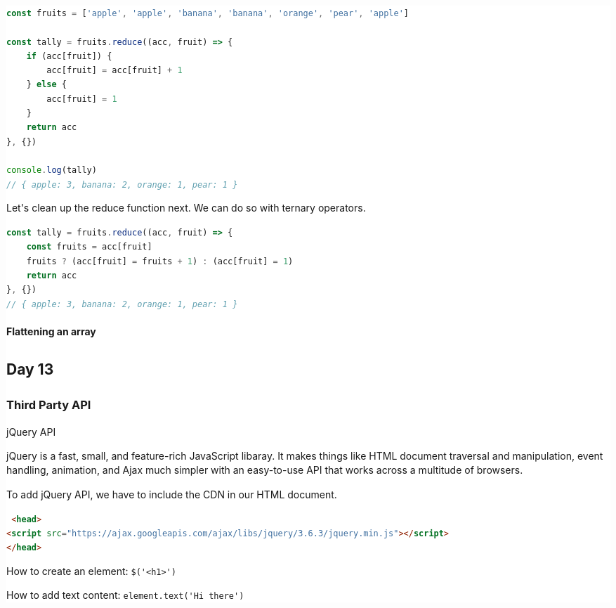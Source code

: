``` JavaScript
const fruits = ['apple', 'apple', 'banana', 'banana', 'orange', 'pear', 'apple']

const tally = fruits.reduce((acc, fruit) => {
	if (acc[fruit]) {
		acc[fruit] = acc[fruit] + 1
	} else {
		acc[fruit] = 1
	}
	return acc
}, {})

console.log(tally)
// { apple: 3, banana: 2, orange: 1, pear: 1 }
```

Let's clean up the reduce function next. We can do so with ternary operators.

``` JavaScript
const tally = fruits.reduce((acc, fruit) => {
	const fruits = acc[fruit]
	fruits ? (acc[fruit] = fruits + 1) : (acc[fruit] = 1)
	return acc
}, {})
// { apple: 3, banana: 2, orange: 1, pear: 1 }
```

#### Flattening an array









## Day 13

### Third Party API

jQuery API

jQuery is a fast, small, and feature-rich JavaScript libaray. It makes things like HTML document traversal and manipulation, event handling, animation, and Ajax much simpler with an easy-to-use API that works across a multitude of browsers.

To add jQuery API, we have to include the CDN in our HTML document.

``` HTML
 <head>
<script src="https://ajax.googleapis.com/ajax/libs/jquery/3.6.3/jquery.min.js"></script>
</head>
```

How to create an element:
`$('<h1>')`

How to add text content:
`element.text('Hi there')`
